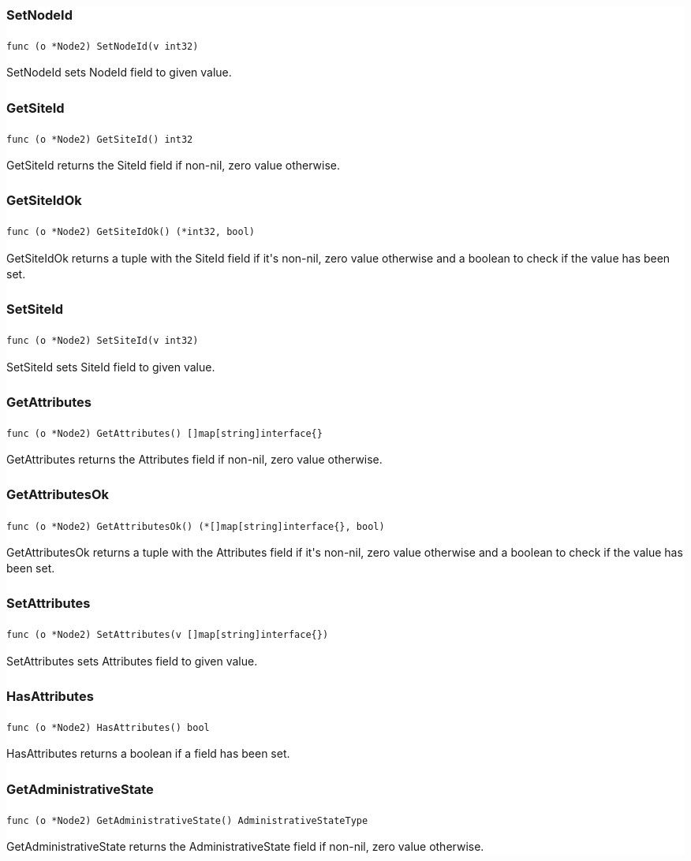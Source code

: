 ### SetNodeId

`func (o *Node2) SetNodeId(v int32)`

SetNodeId sets NodeId field to given value.


### GetSiteId

`func (o *Node2) GetSiteId() int32`

GetSiteId returns the SiteId field if non-nil, zero value otherwise.

### GetSiteIdOk

`func (o *Node2) GetSiteIdOk() (*int32, bool)`

GetSiteIdOk returns a tuple with the SiteId field if it's non-nil, zero value otherwise
and a boolean to check if the value has been set.

### SetSiteId

`func (o *Node2) SetSiteId(v int32)`

SetSiteId sets SiteId field to given value.


### GetAttributes

`func (o *Node2) GetAttributes() []map[string]interface{}`

GetAttributes returns the Attributes field if non-nil, zero value otherwise.

### GetAttributesOk

`func (o *Node2) GetAttributesOk() (*[]map[string]interface{}, bool)`

GetAttributesOk returns a tuple with the Attributes field if it's non-nil, zero value otherwise
and a boolean to check if the value has been set.

### SetAttributes

`func (o *Node2) SetAttributes(v []map[string]interface{})`

SetAttributes sets Attributes field to given value.

### HasAttributes

`func (o *Node2) HasAttributes() bool`

HasAttributes returns a boolean if a field has been set.

### GetAdministrativeState

`func (o *Node2) GetAdministrativeState() AdministrativeStateType`

GetAdministrativeState returns the AdministrativeState field if non-nil, zero value otherwise.
